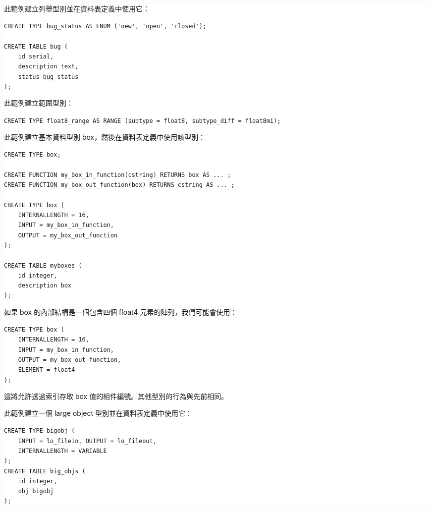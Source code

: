 此範例建立列舉型別並在資料表定義中使用它：

```
CREATE TYPE bug_status AS ENUM ('new', 'open', 'closed');

CREATE TABLE bug (
    id serial,
    description text,
    status bug_status
);
```

此範例建立範圍型別：

```
CREATE TYPE float8_range AS RANGE (subtype = float8, subtype_diff = float8mi);
```

此範例建立基本資料型別 box，然後在資料表定義中使用該型別：

```
CREATE TYPE box;

CREATE FUNCTION my_box_in_function(cstring) RETURNS box AS ... ;
CREATE FUNCTION my_box_out_function(box) RETURNS cstring AS ... ;

CREATE TYPE box (
    INTERNALLENGTH = 16,
    INPUT = my_box_in_function,
    OUTPUT = my_box_out_function
);

CREATE TABLE myboxes (
    id integer,
    description box
);
```

如果 box 的內部結構是一個包含四個 float4 元素的陣列，我們可能會使用：

```
CREATE TYPE box (
    INTERNALLENGTH = 16,
    INPUT = my_box_in_function,
    OUTPUT = my_box_out_function,
    ELEMENT = float4
);
```

這將允許透過索引存取 box 值的組件編號。其他型別的行為與先前相同。

此範例建立一個 large object 型別並在資料表定義中使用它：

```
CREATE TYPE bigobj (
    INPUT = lo_filein, OUTPUT = lo_fileout,
    INTERNALLENGTH = VARIABLE
);
CREATE TABLE big_objs (
    id integer,
    obj bigobj
);
```

